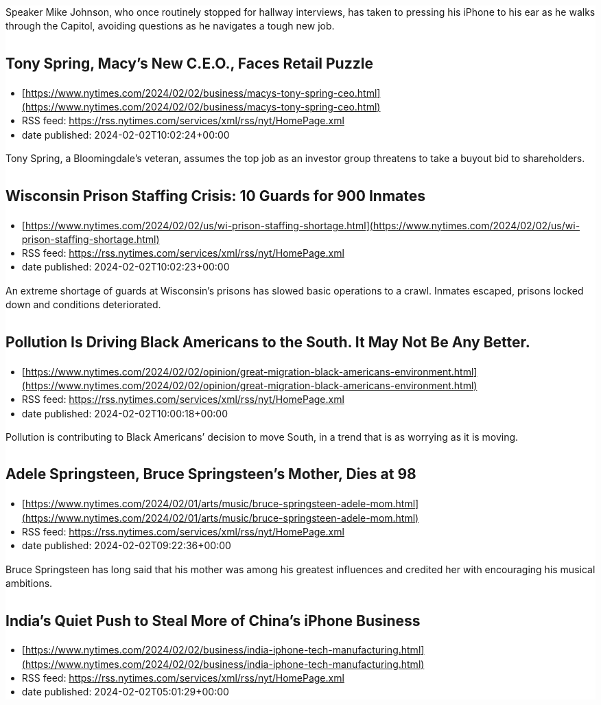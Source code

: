Speaker Mike Johnson, who once routinely stopped for hallway interviews, has taken to pressing his iPhone to his ear as he walks through the Capitol, avoiding questions as he navigates a tough new job.

## Tony Spring, Macy’s New C.E.O., Faces Retail Puzzle
 - [https://www.nytimes.com/2024/02/02/business/macys-tony-spring-ceo.html](https://www.nytimes.com/2024/02/02/business/macys-tony-spring-ceo.html)
 - RSS feed: https://rss.nytimes.com/services/xml/rss/nyt/HomePage.xml
 - date published: 2024-02-02T10:02:24+00:00

Tony Spring, a Bloomingdale’s veteran, assumes the top job as an investor group threatens to take a buyout bid to shareholders.

## Wisconsin Prison Staffing Crisis: 10 Guards for 900 Inmates
 - [https://www.nytimes.com/2024/02/02/us/wi-prison-staffing-shortage.html](https://www.nytimes.com/2024/02/02/us/wi-prison-staffing-shortage.html)
 - RSS feed: https://rss.nytimes.com/services/xml/rss/nyt/HomePage.xml
 - date published: 2024-02-02T10:02:23+00:00

An extreme shortage of guards at Wisconsin’s prisons has slowed basic operations to a crawl. Inmates escaped, prisons locked down and conditions deteriorated.

## Pollution Is Driving Black Americans to the South. It May Not Be Any Better.
 - [https://www.nytimes.com/2024/02/02/opinion/great-migration-black-americans-environment.html](https://www.nytimes.com/2024/02/02/opinion/great-migration-black-americans-environment.html)
 - RSS feed: https://rss.nytimes.com/services/xml/rss/nyt/HomePage.xml
 - date published: 2024-02-02T10:00:18+00:00

Pollution is contributing to Black Americans’ decision to move South, in a trend that is as worrying as it is moving.

## Adele Springsteen, Bruce Springsteen’s Mother, Dies at 98
 - [https://www.nytimes.com/2024/02/01/arts/music/bruce-springsteen-adele-mom.html](https://www.nytimes.com/2024/02/01/arts/music/bruce-springsteen-adele-mom.html)
 - RSS feed: https://rss.nytimes.com/services/xml/rss/nyt/HomePage.xml
 - date published: 2024-02-02T09:22:36+00:00

Bruce Springsteen has long said that his mother was among his greatest influences and credited her with encouraging his musical ambitions.

## India’s Quiet Push to Steal More of China’s iPhone Business
 - [https://www.nytimes.com/2024/02/02/business/india-iphone-tech-manufacturing.html](https://www.nytimes.com/2024/02/02/business/india-iphone-tech-manufacturing.html)
 - RSS feed: https://rss.nytimes.com/services/xml/rss/nyt/HomePage.xml
 - date published: 2024-02-02T05:01:29+00:00
